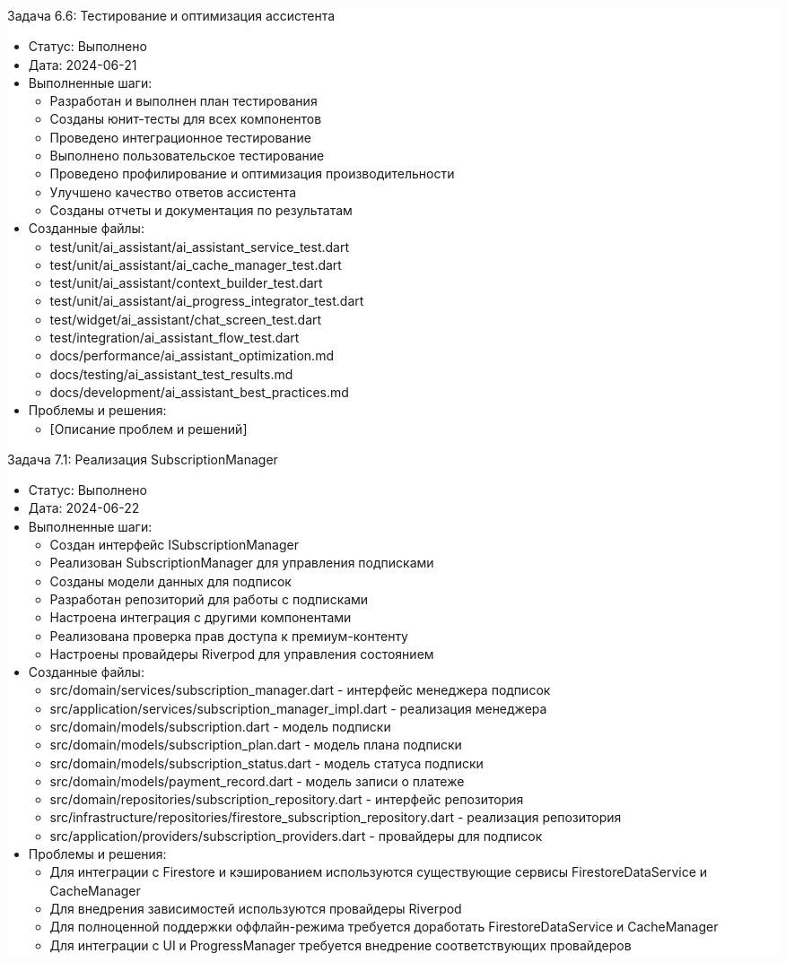 Задача 6.6: Тестирование и оптимизация ассистента
* Статус: Выполнено
* Дата: 2024-06-21
* Выполненные шаги:
    * Разработан и выполнен план тестирования
    * Созданы юнит-тесты для всех компонентов
    * Проведено интеграционное тестирование
    * Выполнено пользовательское тестирование
    * Проведено профилирование и оптимизация производительности
    * Улучшено качество ответов ассистента
    * Созданы отчеты и документация по результатам
* Созданные файлы:
    * test/unit/ai_assistant/ai_assistant_service_test.dart
    * test/unit/ai_assistant/ai_cache_manager_test.dart
    * test/unit/ai_assistant/context_builder_test.dart
    * test/unit/ai_assistant/ai_progress_integrator_test.dart
    * test/widget/ai_assistant/chat_screen_test.dart
    * test/integration/ai_assistant_flow_test.dart
    * docs/performance/ai_assistant_optimization.md
    * docs/testing/ai_assistant_test_results.md
    * docs/development/ai_assistant_best_practices.md
* Проблемы и решения:
    * [Описание проблем и решений]

Задача 7.1: Реализация SubscriptionManager
* Статус: Выполнено
* Дата: 2024-06-22
* Выполненные шаги:
    * Создан интерфейс ISubscriptionManager
    * Реализован SubscriptionManager для управления подписками
    * Созданы модели данных для подписок
    * Разработан репозиторий для работы с подписками
    * Настроена интеграция с другими компонентами
    * Реализована проверка прав доступа к премиум-контенту
    * Настроены провайдеры Riverpod для управления состоянием
* Созданные файлы:
    * src/domain/services/subscription_manager.dart - интерфейс менеджера подписок
    * src/application/services/subscription_manager_impl.dart - реализация менеджера
    * src/domain/models/subscription.dart - модель подписки
    * src/domain/models/subscription_plan.dart - модель плана подписки
    * src/domain/models/subscription_status.dart - модель статуса подписки
    * src/domain/models/payment_record.dart - модель записи о платеже
    * src/domain/repositories/subscription_repository.dart - интерфейс репозитория
    * src/infrastructure/repositories/firestore_subscription_repository.dart - реализация репозитория
    * src/application/providers/subscription_providers.dart - провайдеры для подписок
* Проблемы и решения:
    * Для интеграции с Firestore и кэшированием используются существующие сервисы FirestoreDataService и CacheManager
    * Для внедрения зависимостей используются провайдеры Riverpod
    * Для полноценной поддержки оффлайн-режима требуется доработать FirestoreDataService и CacheManager
    * Для интеграции с UI и ProgressManager требуется внедрение соответствующих провайдеров
